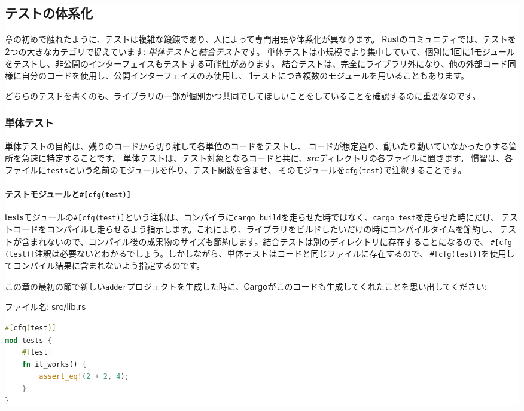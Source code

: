 

## テストの体系化










章の初めで触れたように、テストは複雑な鍛錬であり、人によって専門用語や体系化が異なります。
Rustのコミュニティでは、テストを2つの大きなカテゴリで捉えています: *単体テスト*と*結合テスト*です。
単体テストは小規模でより集中していて、個別に1回に1モジュールをテストし、非公開のインターフェイスもテストする可能性があります。
結合テストは、完全にライブラリ外になり、他の外部コード同様に自分のコードを使用し、公開インターフェイスのみ使用し、
1テストにつき複数のモジュールを用いることもあります。




どちらのテストを書くのも、ライブラリの一部が個別かつ共同でしてほしいことをしていることを確認するのに重要なのです。



### 単体テスト








単体テストの目的は、残りのコードから切り離して各単位のコードをテストし、
コードが想定通り、動いたり動いていなかったりする箇所を急速に特定することです。
単体テストは、テスト対象となるコードと共に、*src*ディレクトリの各ファイルに置きます。
慣習は、各ファイルに`tests`という名前のモジュールを作り、テスト関数を含ませ、
そのモジュールを`cfg(test)`で注釈することです。



#### テストモジュールと`#[cfg(test)]`










testsモジュールの`#[cfg(test)]`という注釈は、コンパイラに`cargo build`を走らせた時ではなく、`cargo test`を走らせた時にだけ、
テストコードをコンパイルし走らせるよう指示します。これにより、ライブラリをビルドしたいだけの時にコンパイルタイムを節約し、
テストが含まれないので、コンパイル後の成果物のサイズも節約します。結合テストは別のディレクトリに存在することになるので、
`#[cfg(test)]`注釈は必要ないとわかるでしょう。しかしながら、単体テストはコードと同じファイルに存在するので、
`#[cfg(test)]`を使用してコンパイル結果に含まれないよう指定するのです。




この章の最初の節で新しい`adder`プロジェクトを生成した時に、Cargoがこのコードも生成してくれたことを思い出してください:



<span class="filename">ファイル名: src/lib.rs</span>

```rust
#[cfg(test)]
mod tests {
    #[test]
    fn it_works() {
        assert_eq!(2 + 2, 4);
    }
}
```
